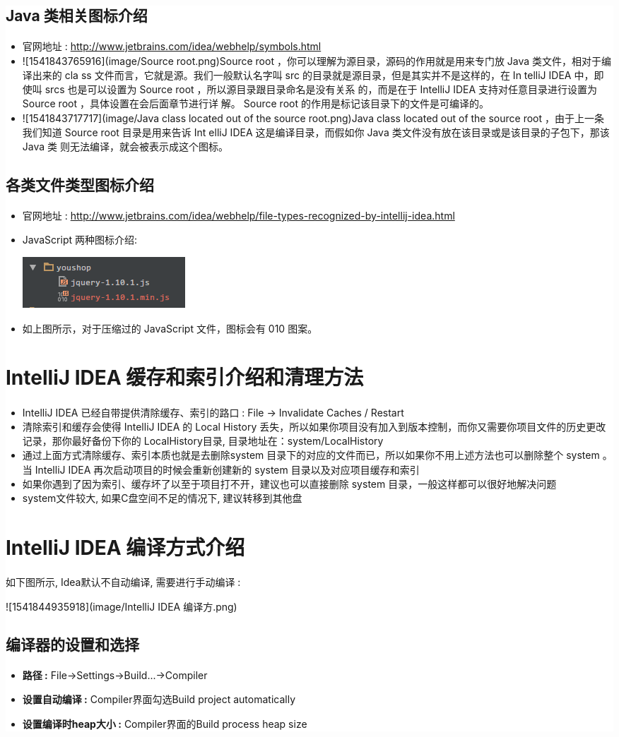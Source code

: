## Java 类相关图标介绍

- 官网地址 : http://www.jetbrains.com/idea/webhelp/symbols.html
- ![1541843765916](image/Source root.png)Source root ，你可以理解为源目录，源码的作用就是用来专门放 Java 类文件，相对于编译出来的 cla
  ss 文件而言，它就是源。我们一般默认名字叫 src 的目录就是源目录，但是其实并不是这样的，在 In
  telliJ IDEA 中，即使叫 srcs 也是可以设置为 Source root ，所以源目录跟目录命名是没有关系
  的，而是在于 IntelliJ IDEA 支持对任意目录进行设置为 Source root ，具体设置在会后面章节进行详
  解。 Source root 的作用是标记该目录下的文件是可编译的。
- ![1541843717717](image/Java class located out of the source root.png)Java class located out of the source root ，由于上一条我们知道 Source root 目录是用来告诉 Int
  elliJ IDEA 这是编译目录，而假如你 Java 类文件没有放在该目录或是该目录的子包下，那该 Java 类
  则无法编译，就会被表示成这个图标。

##  各类文件类型图标介绍

- 官网地址 : http://www.jetbrains.com/idea/webhelp/file-types-recognized-by-intellij-idea.html

- JavaScript 两种图标介绍:

  ![1541843611959](image/JS两种图标介绍.png)

- 如上图所示，对于压缩过的 JavaScript 文件，图标会有 010 图案。

# IntelliJ IDEA 缓存和索引介绍和清理方法

- IntelliJ IDEA 已经自带提供清除缓存、索引的路口 : File -> Invalidate Caches / Restart
- 清除索引和缓存会使得 IntelliJ IDEA 的 Local History 丢失，所以如果你项目没有加入到版本控制，而你又需要你项目文件的历史更改记录，那你最好备份下你的 LocalHistory目录, 目录地址在：system/LocalHistory
- 通过上面方式清除缓存、索引本质也就是去删除system 目录下的对应的文件而已，所以如果你不用上述方法也可以删除整个 system 。当 IntelliJ IDEA 再次启动项目的时候会重新创建新的 system 目录以及对应项目缓存和索引
- 如果你遇到了因为索引、缓存坏了以至于项目打不开，建议也可以直接删除 system 目录，一般这样都可以很好地解决问题
- system文件较大, 如果C盘空间不足的情况下, 建议转移到其他盘

# IntelliJ IDEA 编译方式介绍

如下图所示, Idea默认不自动编译, 需要进行手动编译 :

![1541844935918](image/IntelliJ IDEA 编译方.png)

## 编译器的设置和选择

- **路径 :** File->Settings->Build...->Compiler

- **设置自动编译 :** Compiler界面勾选Build project automatically

- **设置编译时heap大小 :** Compiler界面的Build process heap size
